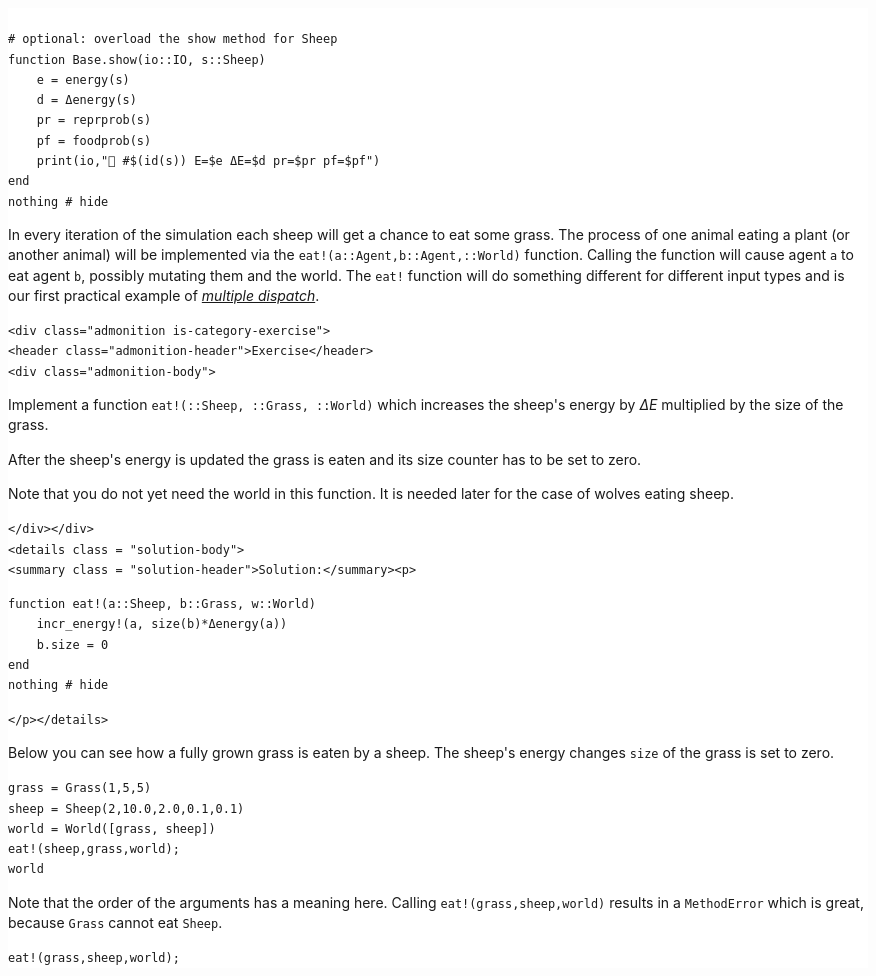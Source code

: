 ```@example non_parametric_agents

# optional: overload the show method for Sheep
function Base.show(io::IO, s::Sheep)
    e = energy(s)
    d = Δenergy(s)
    pr = reprprob(s)
    pf = foodprob(s)
    print(io,"🐑 #$(id(s)) E=$e ΔE=$d pr=$pr pf=$pf")
end
nothing # hide
```

In every iteration of the simulation each sheep will get a chance to eat some
grass. The process of one animal eating a plant (or another animal) will be
implemented via the `eat!(a::Agent,b::Agent,::World)` function.
Calling the function will cause agent `a` to eat agent `b`, possibly mutating
them and the world. The `eat!` function will do something different for different
input types and is our first practical example of [*multiple dispatch*](https://docs.julialang.org/en/v1/manual/methods/).

```@raw html
<div class="admonition is-category-exercise">
<header class="admonition-header">Exercise</header>
<div class="admonition-body">
```
Implement a function `eat!(::Sheep, ::Grass, ::World)` which increases the sheep's
energy by $\Delta E$ multiplied by the size of the grass.

After the sheep's energy is updated the grass is eaten and its size counter has
to be set to zero.

Note that you do not yet need the world in this function. It is needed later
for the case of wolves eating sheep.
```@raw html
</div></div>
<details class = "solution-body">
<summary class = "solution-header">Solution:</summary><p>
```
```@example non_parametric_agents
function eat!(a::Sheep, b::Grass, w::World)
    incr_energy!(a, size(b)*Δenergy(a))
    b.size = 0
end
nothing # hide
```
```@raw html
</p></details>
```
Below you can see how a fully grown grass is eaten by a sheep.  The sheep's
energy changes `size` of the grass is set to zero.
```@repl non_parametric_agents
grass = Grass(1,5,5)
sheep = Sheep(2,10.0,2.0,0.1,0.1)
world = World([grass, sheep])
eat!(sheep,grass,world);
world
```
Note that the order of the arguments has a meaning here. Calling
`eat!(grass,sheep,world)` results in a `MethodError` which is great, because
`Grass` cannot eat `Sheep`.
```@repl non_parametric_agents
eat!(grass,sheep,world);
```
